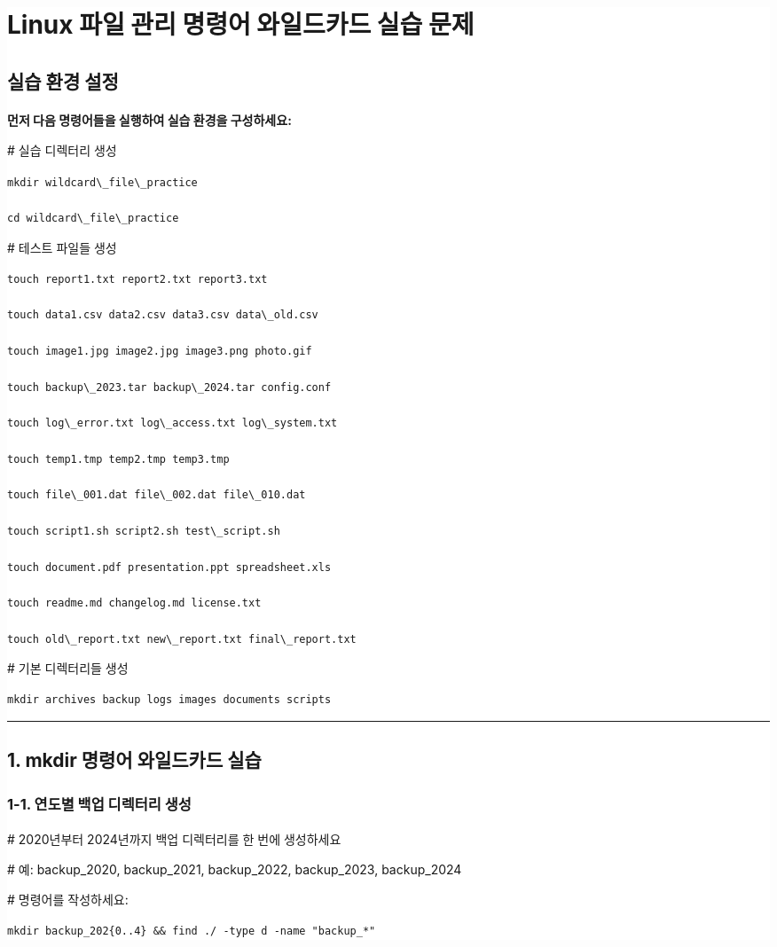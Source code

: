# Linux 파일 관리 명령어 와일드카드 실습 문제

## 실습 환경 설정

**먼저 다음 명령어들을 실행하여 실습 환경을 구성하세요:**

\# 실습 디렉터리 생성
```shell
mkdir wildcard\_file\_practice

cd wildcard\_file\_practice
```
\# 테스트 파일들 생성
```shell
touch report1.txt report2.txt report3.txt

touch data1.csv data2.csv data3.csv data\_old.csv

touch image1.jpg image2.jpg image3.png photo.gif

touch backup\_2023.tar backup\_2024.tar config.conf

touch log\_error.txt log\_access.txt log\_system.txt

touch temp1.tmp temp2.tmp temp3.tmp

touch file\_001.dat file\_002.dat file\_010.dat

touch script1.sh script2.sh test\_script.sh

touch document.pdf presentation.ppt spreadsheet.xls

touch readme.md changelog.md license.txt

touch old\_report.txt new\_report.txt final\_report.txt
```
\# 기본 디렉터리들 생성
```shell
mkdir archives backup logs images documents scripts
```
---

## 1\. mkdir 명령어 와일드카드 실습

### 1-1. 연도별 백업 디렉터리 생성

\# 2020년부터 2024년까지 백업 디렉터리를 한 번에 생성하세요

\# 예: backup\_2020, backup\_2021, backup\_2022, backup\_2023, backup\_2024

\# 명령어를 작성하세요:
```shell
mkdir backup_202{0..4} && find ./ -type d -name "backup_*"
```
